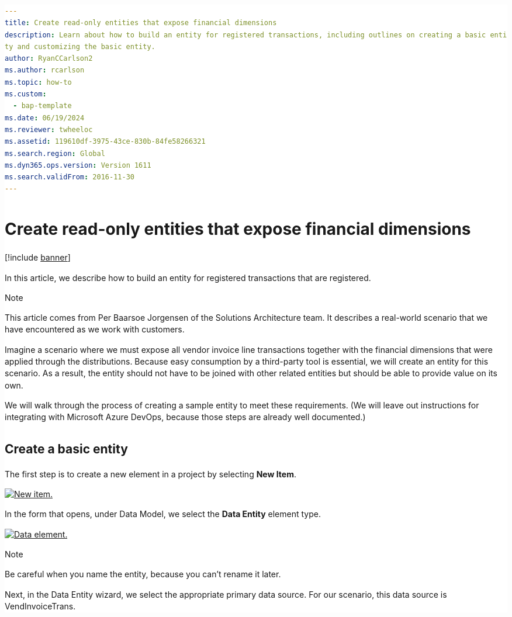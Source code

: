 ```yaml
---
title: Create read-only entities that expose financial dimensions
description: Learn about how to build an entity for registered transactions, including outlines on creating a basic entity and customizing the basic entity. 
author: RyanCCarlson2
ms.author: rcarlson
ms.topic: how-to
ms.custom: 
  - bap-template
ms.date: 06/19/2024
ms.reviewer: twheeloc
ms.assetid: 119610df-3975-43ce-830b-84fe58266321
ms.search.region: Global
ms.dyn365.ops.version: Version 1611
ms.search.validFrom: 2016-11-30
---
```


# Create read-only entities that expose financial dimensions
[!include [banner](../includes/banner.md)]


In this article, we describe how to build an entity for registered transactions that are registered. 

> [!NOTE] 
> This article comes from Per Baarsoe Jorgensen of the Solutions Architecture team. It describes a real-world scenario that we have encountered as we work with customers. 

Imagine a scenario where we must expose all vendor invoice line transactions together with the financial dimensions that were applied through the distributions. Because easy consumption by a third-party tool is essential, we will create an entity for this scenario. As a result, the entity should not have to be joined with other related entities but should be able to provide value on its own.

We will walk through the process of creating a sample entity to meet these requirements. (We will leave out instructions for integrating with Microsoft Azure DevOps, because those steps are already well documented.)

## Create a basic entity
The first step is to create a new element in a project by selecting **New Item**. 

[![New item.](./media/fd-basic.png)](./media/fd-basic.png)

In the form that opens, under Data Model, we select the **Data Entity** element type.

[![Data element.](./media/fd-element.png)](./media/fd-element.png)

> [!NOTE] 
> Be careful when you name the entity, because you can’t rename it later.

Next, in the Data Entity wizard, we select the appropriate primary data source. For our scenario, this data source is VendInvoiceTrans.
